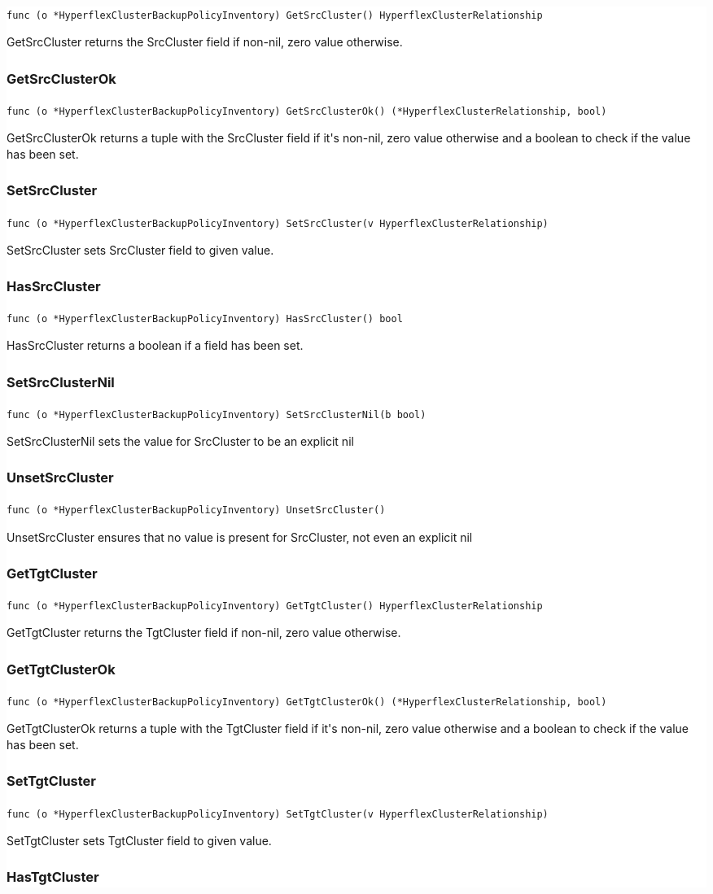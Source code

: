 `func (o *HyperflexClusterBackupPolicyInventory) GetSrcCluster() HyperflexClusterRelationship`

GetSrcCluster returns the SrcCluster field if non-nil, zero value otherwise.

### GetSrcClusterOk

`func (o *HyperflexClusterBackupPolicyInventory) GetSrcClusterOk() (*HyperflexClusterRelationship, bool)`

GetSrcClusterOk returns a tuple with the SrcCluster field if it's non-nil, zero value otherwise
and a boolean to check if the value has been set.

### SetSrcCluster

`func (o *HyperflexClusterBackupPolicyInventory) SetSrcCluster(v HyperflexClusterRelationship)`

SetSrcCluster sets SrcCluster field to given value.

### HasSrcCluster

`func (o *HyperflexClusterBackupPolicyInventory) HasSrcCluster() bool`

HasSrcCluster returns a boolean if a field has been set.

### SetSrcClusterNil

`func (o *HyperflexClusterBackupPolicyInventory) SetSrcClusterNil(b bool)`

 SetSrcClusterNil sets the value for SrcCluster to be an explicit nil

### UnsetSrcCluster
`func (o *HyperflexClusterBackupPolicyInventory) UnsetSrcCluster()`

UnsetSrcCluster ensures that no value is present for SrcCluster, not even an explicit nil
### GetTgtCluster

`func (o *HyperflexClusterBackupPolicyInventory) GetTgtCluster() HyperflexClusterRelationship`

GetTgtCluster returns the TgtCluster field if non-nil, zero value otherwise.

### GetTgtClusterOk

`func (o *HyperflexClusterBackupPolicyInventory) GetTgtClusterOk() (*HyperflexClusterRelationship, bool)`

GetTgtClusterOk returns a tuple with the TgtCluster field if it's non-nil, zero value otherwise
and a boolean to check if the value has been set.

### SetTgtCluster

`func (o *HyperflexClusterBackupPolicyInventory) SetTgtCluster(v HyperflexClusterRelationship)`

SetTgtCluster sets TgtCluster field to given value.

### HasTgtCluster
